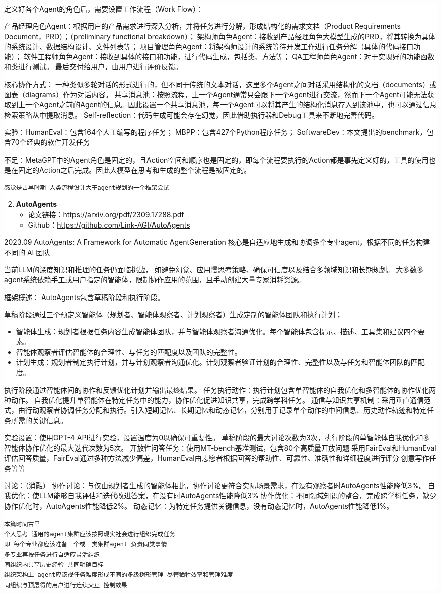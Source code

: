 定义好各个Agent的角色后，需要设置工作流程（Work Flow）：

产品经理角色Agent：根据用户的产品需求进行深入分析，并将任务进行分解，形成结构化的需求文档（Product Requirements Document，PRD）；（preliminary functional breakdown）；
架构师角色Agent：接收到产品经理角色大模型生成的PRD，将其转换为具体的系统设计、数据结构设计、文件列表等；
项目管理角色Agent：将架构师设计的系统等待开发工作进行任务分解（具体的代码接口功能）；
软件工程师角色Agent：接收到具体的接口和功能，进行代码生成，包括类、方法等；
QA工程师角色Agent：对于实现好的功能函数和类进行测试。
最后交付给用户，由用户进行评价反馈。

核心协作方式：
一种类似多轮对话的形式进行的，但不同于传统的文本对话，这里多个Agent之间对话采用结构化的文档（documents）或图表（diagrams）作为对话内容。
共享消息池：按照流程，上一个Agent通常只会跟下一个Agent进行交流，然而下一个Agent可能无法获取到上一个Agent之前的Agent的信息。因此设置一个共享消息池，每一个Agent可以将其产生的结构化消息存入到该池中，也可以通过信息检索策略从中提取消息。
Self-reflection：代码生成可能会存在幻觉，因此借助执行器和Debug工具来不断地完善代码。

实验：HumanEval：包含164个人工编写的程序任务；
MBPP：包含427个Python程序任务；
SoftwareDev：本文提出的benchmark，包含70个经典的软件开发任务

不足：MetaGPT中的Agent角色是固定的，且Action空间和顺序也是固定的，即每个流程要执行的Action都是事先定义好的，工具的使用也是在固定的Action之后完成。因此大模型在思考和生成的整个流程是被固定的。
```note
感觉是古早时期 人类流程设计大于agent规划的一个框架尝试
```

2. **AutoAgents**
   - 论文链接：https://arxiv.org/pdf/2309.17288.pdf
   - Github：https://github.com/Link-AGI/AutoAgents

2023.09 AutoAgents: A Framework for Automatic AgentGeneration
核心是自适应地生成和协调多个专业agent，根据不同的任务构建不同的 AI 团队

当前LLM的深度知识和推理的任务仍面临挑战，
如避免幻觉、应用慢思考策略、确保可信度以及结合多领域知识和长期规划。
大多数多agent系统依赖手工或用户指定的智能体，限制协作应用的范围，且手动创建大量专家消耗资源。

框架概述：
AutoAgents包含草稿阶段和执行阶段。

草稿阶段通过三个预定义智能体（规划者、智能体观察者、计划观察者）生成定制的智能体团队和执行计划；
- 智能体生成：规划者根据任务内容生成智能体团队，并与智能体观察者沟通优化。每个智能体包含提示、描述、工具集和建议四个要素。
- 智能体观察者评估智能体的合理性、与任务的匹配度以及团队的完整性。
- 计划生成：规划者制定执行计划，并与计划观察者沟通优化。计划观察者验证计划的合理性、完整性以及与任务和智能体团队的匹配度。

执行阶段通过智能体间的协作和反馈优化计划并输出最终结果。
任务执行动作：执行计划包含单智能体的自我优化和多智能体的协作优化两种动作。
自我优化提升单智能体在特定任务中的能力，协作优化促进知识共享，完成跨学科任务。
通信与知识共享机制：采用垂直通信范式，由行动观察者协调任务分配和执行。引入短期记忆、长期记忆和动态记忆，分别用于记录单个动作的中间信息、历史动作轨迹和特定任务所需的关键信息。

实验设置：使用GPT-4 API进行实验，设置温度为0以确保可重复性。
草稿阶段的最大讨论次数为3次，执行阶段的单智能体自我优化和多智能体协作优化的最大迭代次数为5次。
开放性问答任务：使用MT-bench基准测试，包含80个高质量开放问题 采用FairEval和HumanEval评估回答质量，FairEval通过多种方法减少偏差，HumanEval由志愿者根据回答的帮助性、可靠性、准确性和详细程度进行评分
创意写作任务等等

讨论：（消融）
协作讨论：与仅由规划者生成的智能体相比，协作讨论更符合实际场景需求，在没有观察者时AutoAgents性能降低3%。
自我优化：使LLM能够自我评估和迭代改进答案，在没有时AutoAgents性能降低3%
协作优化：不同领域知识的整合，完成跨学科任务，缺少协作优化时，AutoAgents性能降低2%。
动态记忆：为特定任务提供关键信息，没有动态记忆时，AutoAgents性能降低1%。
```note
本篇时间古早
个人思考 通用的agent集群应该按照现实社会进行组织完成任务
即 每个专业都应该准备一个或一类集群agent 负责同类事情
多专业再按任务进行自适应灵活组织
同组织内共享历史经验 共同明确目标
组织架构上 agent应该视任务难度形成不同的多级树形管理 尽管牺牲效率和管理难度
同组织与顶层得的用户进行连续交互 控制效果
```